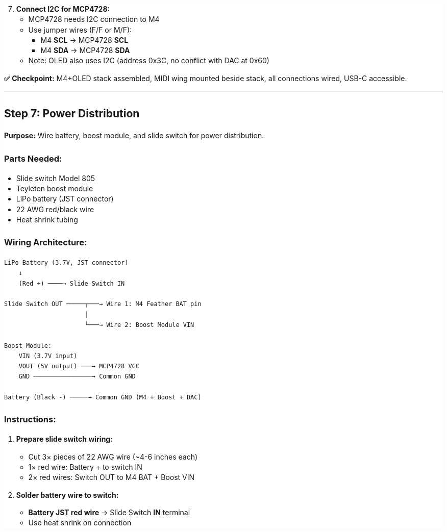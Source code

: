 7. **Connect I2C for MCP4728:**
   - MCP4728 needs I2C connection to M4
   - Use jumper wires (F/F or M/F):
     - M4 **SCL** → MCP4728 **SCL**
     - M4 **SDA** → MCP4728 **SDA**
   - Note: OLED also uses I2C (address 0x3C, no conflict with DAC at 0x60)

**✅ Checkpoint:** M4+OLED stack assembled, MIDI wing mounted beside stack, all connections wired, USB-C accessible.

---

## Step 7: Power Distribution

**Purpose:** Wire battery, boost module, and slide switch for power distribution.

### Parts Needed:
- Slide switch Model 805
- Teyleten boost module
- LiPo battery (JST connector)
- 22 AWG red/black wire
- Heat shrink tubing

### Wiring Architecture:

```
LiPo Battery (3.7V, JST connector)
    ↓
    (Red +) ────→ Slide Switch IN

Slide Switch OUT ─────┬───→ Wire 1: M4 Feather BAT pin
                      │
                      └───→ Wire 2: Boost Module VIN

Boost Module:
    VIN (3.7V input)
    VOUT (5V output) ───→ MCP4728 VCC
    GND ────────────────→ Common GND

Battery (Black -) ─────→ Common GND (M4 + Boost + DAC)
```

### Instructions:

1. **Prepare slide switch wiring:**
   - Cut 3× pieces of 22 AWG wire (~4-6 inches each)
   - 1× red wire: Battery + to switch IN
   - 2× red wires: Switch OUT to M4 BAT + Boost VIN

2. **Solder battery wire to switch:**
   - **Battery JST red wire** → Slide Switch **IN** terminal
   - Use heat shrink on connection
